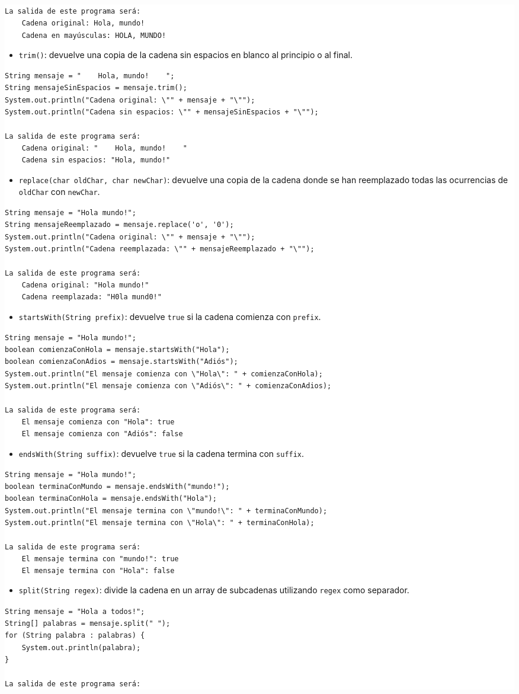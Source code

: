 ```
La salida de este programa será:
	Cadena original: Hola, mundo!
	Cadena en mayúsculas: HOLA, MUNDO!

```
- `trim()`: devuelve una copia de la cadena sin espacios en blanco al principio o al final.
```
String mensaje = "    Hola, mundo!    ";
String mensajeSinEspacios = mensaje.trim();
System.out.println("Cadena original: \"" + mensaje + "\"");
System.out.println("Cadena sin espacios: \"" + mensajeSinEspacios + "\"");

La salida de este programa será:
	Cadena original: "    Hola, mundo!    "
	Cadena sin espacios: "Hola, mundo!"
```
- `replace(char oldChar, char newChar)`: devuelve una copia de la cadena donde se han reemplazado todas las ocurrencias de `oldChar` con `newChar`.
```
String mensaje = "Hola mundo!";
String mensajeReemplazado = mensaje.replace('o', '0');
System.out.println("Cadena original: \"" + mensaje + "\"");
System.out.println("Cadena reemplazada: \"" + mensajeReemplazado + "\"");

La salida de este programa será:
	Cadena original: "Hola mundo!"
	Cadena reemplazada: "H0la mund0!"

```
- `startsWith(String prefix)`: devuelve `true` si la cadena comienza con `prefix`.
```
String mensaje = "Hola mundo!";
boolean comienzaConHola = mensaje.startsWith("Hola");
boolean comienzaConAdios = mensaje.startsWith("Adiós");
System.out.println("El mensaje comienza con \"Hola\": " + comienzaConHola);
System.out.println("El mensaje comienza con \"Adiós\": " + comienzaConAdios);

La salida de este programa será:
	El mensaje comienza con "Hola": true
	El mensaje comienza con "Adiós": false

```
- `endsWith(String suffix)`: devuelve `true` si la cadena termina con `suffix`.
```
String mensaje = "Hola mundo!";
boolean terminaConMundo = mensaje.endsWith("mundo!");
boolean terminaConHola = mensaje.endsWith("Hola");
System.out.println("El mensaje termina con \"mundo!\": " + terminaConMundo);
System.out.println("El mensaje termina con \"Hola\": " + terminaConHola);

La salida de este programa será:
	El mensaje termina con "mundo!": true
	El mensaje termina con "Hola": false

```
- `split(String regex)`: divide la cadena en un array de subcadenas utilizando `regex` como separador.
```
String mensaje = "Hola a todos!";
String[] palabras = mensaje.split(" ");
for (String palabra : palabras) {
    System.out.println(palabra);
}

La salida de este programa será:
```